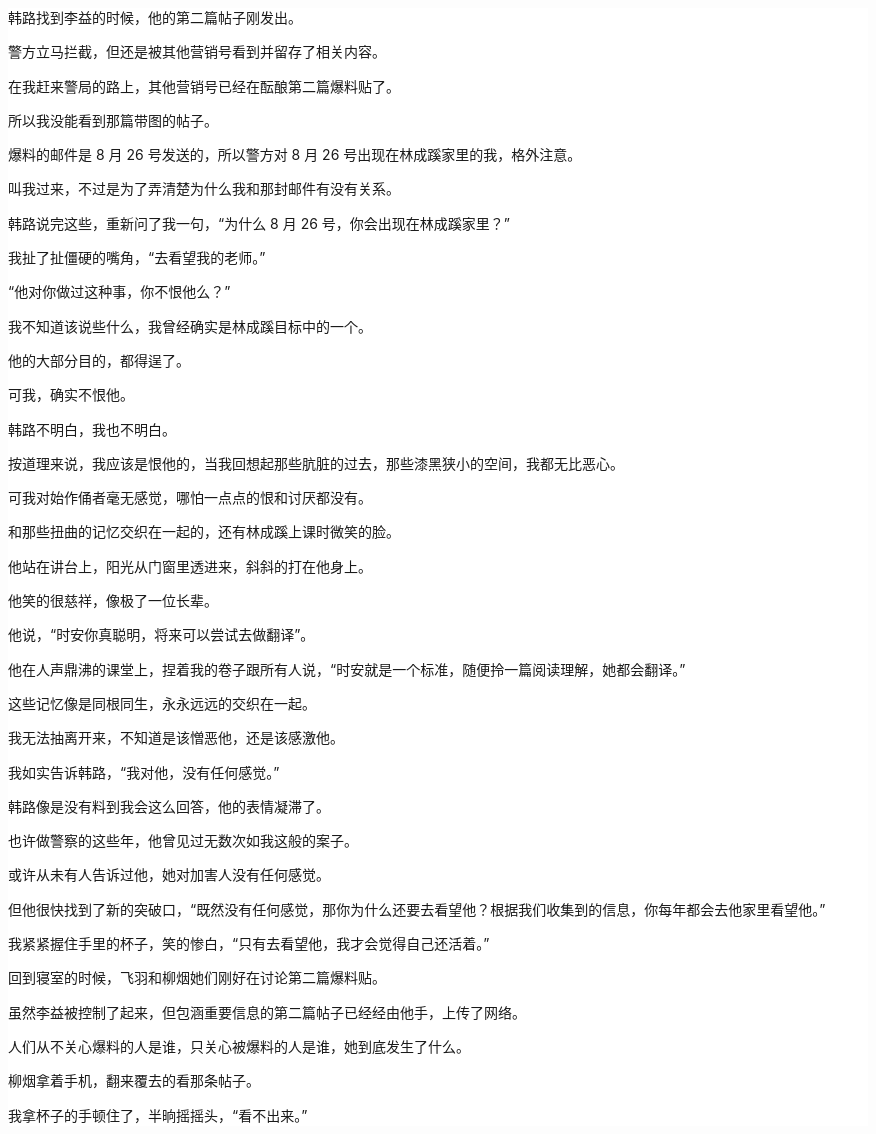 韩路找到李益的时候，他的第二篇帖子刚发出。

警方立马拦截，但还是被其他营销号看到并留存了相关内容。

在我赶来警局的路上，其他营销号已经在酝酿第二篇爆料贴了。

所以我没能看到那篇带图的帖子。

爆料的邮件是 8 月 26 号发送的，所以警方对 8 月 26 号出现在林成蹊家里的我，格外注意。

叫我过来，不过是为了弄清楚为什么我和那封邮件有没有关系。

韩路说完这些，重新问了我一句，“为什么 8 月 26 号，你会出现在林成蹊家里？”

我扯了扯僵硬的嘴角，“去看望我的老师。”

“他对你做过这种事，你不恨他么？”

我不知道该说些什么，我曾经确实是林成蹊目标中的一个。

他的大部分目的，都得逞了。

可我，确实不恨他。

韩路不明白，我也不明白。

按道理来说，我应该是恨他的，当我回想起那些肮脏的过去，那些漆黑狭小的空间，我都无比恶心。

可我对始作俑者毫无感觉，哪怕一点点的恨和讨厌都没有。

和那些扭曲的记忆交织在一起的，还有林成蹊上课时微笑的脸。

他站在讲台上，阳光从门窗里透进来，斜斜的打在他身上。

他笑的很慈祥，像极了一位长辈。

他说，“时安你真聪明，将来可以尝试去做翻译”。

他在人声鼎沸的课堂上，捏着我的卷子跟所有人说，“时安就是一个标准，随便拎一篇阅读理解，她都会翻译。”

这些记忆像是同根同生，永永远远的交织在一起。

我无法抽离开来，不知道是该憎恶他，还是该感激他。

我如实告诉韩路，“我对他，没有任何感觉。”

韩路像是没有料到我会这么回答，他的表情凝滞了。

也许做警察的这些年，他曾见过无数次如我这般的案子。

或许从未有人告诉过他，她对加害人没有任何感觉。

但他很快找到了新的突破口，“既然没有任何感觉，那你为什么还要去看望他？根据我们收集到的信息，你每年都会去他家里看望他。”

我紧紧握住手里的杯子，笑的惨白，“只有去看望他，我才会觉得自己还活着。”

回到寝室的时候，飞羽和柳烟她们刚好在讨论第二篇爆料贴。

虽然李益被控制了起来，但包涵重要信息的第二篇帖子已经经由他手，上传了网络。

人们从不关心爆料的人是谁，只关心被爆料的人是谁，她到底发生了什么。

柳烟拿着手机，翻来覆去的看那条帖子。

我拿杯子的手顿住了，半晌摇摇头，“看不出来。”
